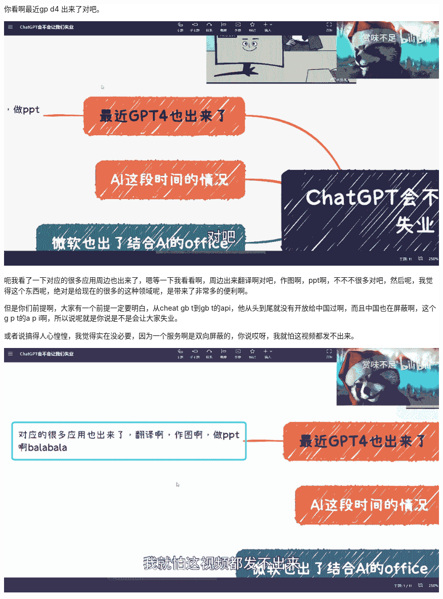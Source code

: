 你看啊最近gp d4 出来了对吧。

![](img/ffb0278c408fed0881cf8a3157545862_17.png)

呃我看了一下对应的很多应用周边也出来了，嗯等一下我看看啊，周边出来翻译啊对吧，作图啊，ppt啊，不不不很多对吧，然后呢，我觉得这个东西呢，绝对是给现在的很多的这种领域呢，是带来了非常多的便利啊。

但是你们前提啊，大家有一个前提一定要明白，从cheat gb t到gb t的api，他从头到尾就没有开放给中国过啊，而且中国也在屏蔽啊，这个g p t的a p i啊，所以说呢就是你说是不是会让大家失业。

或者说搞得人心惶惶，我觉得实在没必要，因为一个服务啊是双向屏蔽的，你说哎呀，我就怕这视频都发不出来。

![](img/ffb0278c408fed0881cf8a3157545862_19.png)
